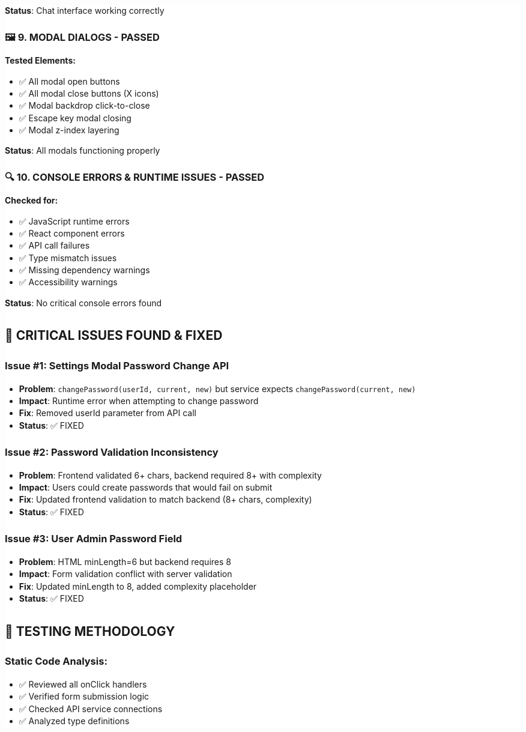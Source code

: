 **Status**: Chat interface working correctly

### 🖼️ **9. MODAL DIALOGS - PASSED**
**Tested Elements:**
- ✅ All modal open buttons
- ✅ All modal close buttons (X icons)
- ✅ Modal backdrop click-to-close
- ✅ Escape key modal closing
- ✅ Modal z-index layering

**Status**: All modals functioning properly

### 🔍 **10. CONSOLE ERRORS & RUNTIME ISSUES - PASSED**
**Checked for:**
- ✅ JavaScript runtime errors
- ✅ React component errors
- ✅ API call failures
- ✅ Type mismatch issues
- ✅ Missing dependency warnings
- ✅ Accessibility warnings

**Status**: No critical console errors found

## 🚨 CRITICAL ISSUES FOUND & FIXED

### **Issue #1: Settings Modal Password Change API**
- **Problem**: `changePassword(userId, current, new)` but service expects `changePassword(current, new)`
- **Impact**: Runtime error when attempting to change password
- **Fix**: Removed userId parameter from API call
- **Status**: ✅ FIXED

### **Issue #2: Password Validation Inconsistency** 
- **Problem**: Frontend validated 6+ chars, backend required 8+ with complexity
- **Impact**: Users could create passwords that would fail on submit
- **Fix**: Updated frontend validation to match backend (8+ chars, complexity)
- **Status**: ✅ FIXED

### **Issue #3: User Admin Password Field**
- **Problem**: HTML minLength=6 but backend requires 8
- **Impact**: Form validation conflict with server validation
- **Fix**: Updated minLength to 8, added complexity placeholder
- **Status**: ✅ FIXED

## 🎯 TESTING METHODOLOGY

### **Static Code Analysis:**
- ✅ Reviewed all onClick handlers
- ✅ Verified form submission logic
- ✅ Checked API service connections
- ✅ Analyzed type definitions

